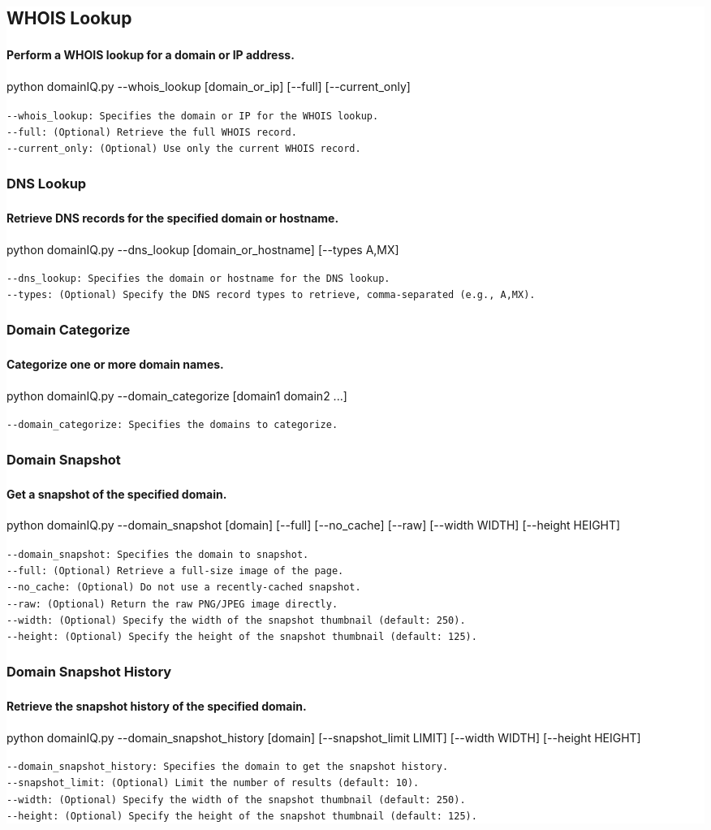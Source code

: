 ## WHOIS Lookup

#### Perform a WHOIS lookup for a domain or IP address.

python domainIQ.py --whois_lookup [domain_or_ip] [--full] [--current_only]

    --whois_lookup: Specifies the domain or IP for the WHOIS lookup.
    --full: (Optional) Retrieve the full WHOIS record.
    --current_only: (Optional) Use only the current WHOIS record.

### DNS Lookup

#### Retrieve DNS records for the specified domain or hostname.

python domainIQ.py --dns_lookup [domain_or_hostname] [--types A,MX]

    --dns_lookup: Specifies the domain or hostname for the DNS lookup.
    --types: (Optional) Specify the DNS record types to retrieve, comma-separated (e.g., A,MX).

### Domain Categorize

#### Categorize one or more domain names.

python domainIQ.py --domain_categorize [domain1 domain2 ...]

    --domain_categorize: Specifies the domains to categorize.

### Domain Snapshot

#### Get a snapshot of the specified domain.

python domainIQ.py --domain_snapshot [domain] [--full] [--no_cache] [--raw] [--width WIDTH] [--height HEIGHT]

    --domain_snapshot: Specifies the domain to snapshot.
    --full: (Optional) Retrieve a full-size image of the page.
    --no_cache: (Optional) Do not use a recently-cached snapshot.
    --raw: (Optional) Return the raw PNG/JPEG image directly.
    --width: (Optional) Specify the width of the snapshot thumbnail (default: 250).
    --height: (Optional) Specify the height of the snapshot thumbnail (default: 125).

### Domain Snapshot History

#### Retrieve the snapshot history of the specified domain.

python domainIQ.py --domain_snapshot_history [domain] [--snapshot_limit LIMIT] [--width WIDTH] [--height HEIGHT]

    --domain_snapshot_history: Specifies the domain to get the snapshot history.
    --snapshot_limit: (Optional) Limit the number of results (default: 10).
    --width: (Optional) Specify the width of the snapshot thumbnail (default: 250).
    --height: (Optional) Specify the height of the snapshot thumbnail (default: 125).
